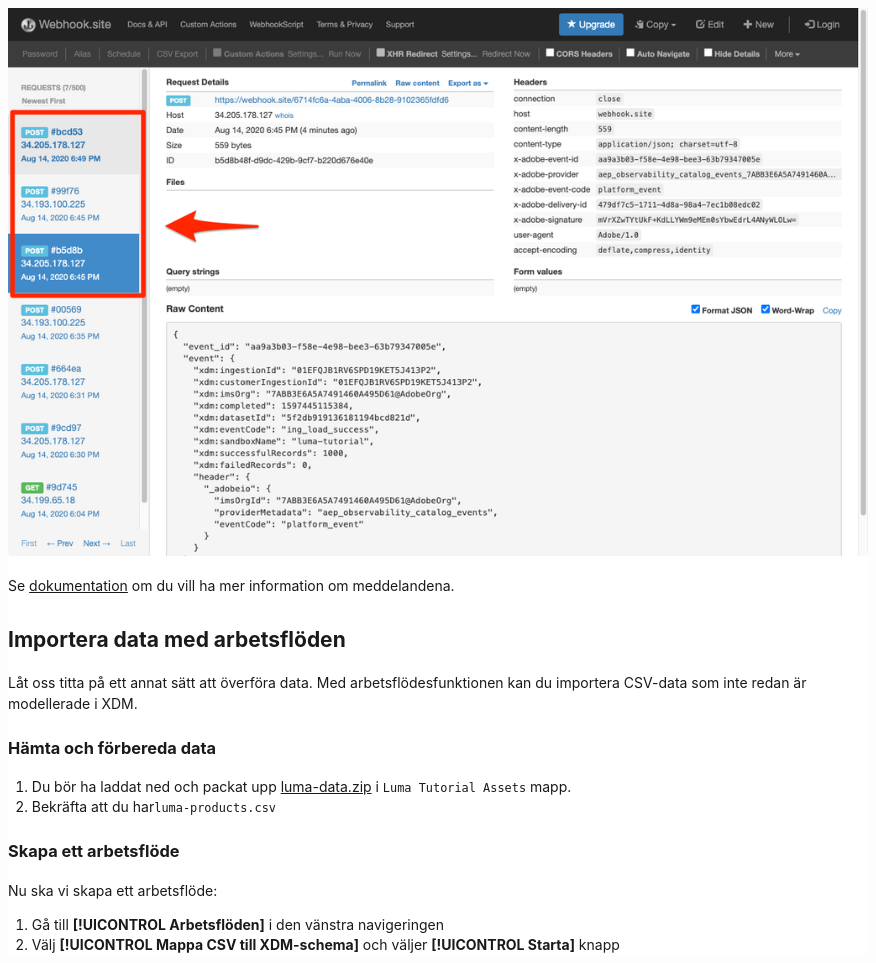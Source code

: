 ![Webbkrok för dataöverföring](assets/ingestion-crm-webhook.png)

Se [dokumentation](https://experienceleague.adobe.com/docs/experience-platform/ingestion/quality/subscribe-events.html#available-status-notification-events) om du vill ha mer information om meddelandena.

## Importera data med arbetsflöden

Låt oss titta på ett annat sätt att överföra data. Med arbetsflödesfunktionen kan du importera CSV-data som inte redan är modellerade i XDM.

### Hämta och förbereda data

1. Du bör ha laddat ned och packat upp [luma-data.zip](assets/luma-data.zip) i `Luma Tutorial Assets` mapp.
1. Bekräfta att du har`luma-products.csv`

### Skapa ett arbetsflöde

Nu ska vi skapa ett arbetsflöde:

1. Gå till **[!UICONTROL Arbetsflöden]** i den vänstra navigeringen
1. Välj **[!UICONTROL Mappa CSV till XDM-schema]** och väljer **[!UICONTROL Starta]** knapp